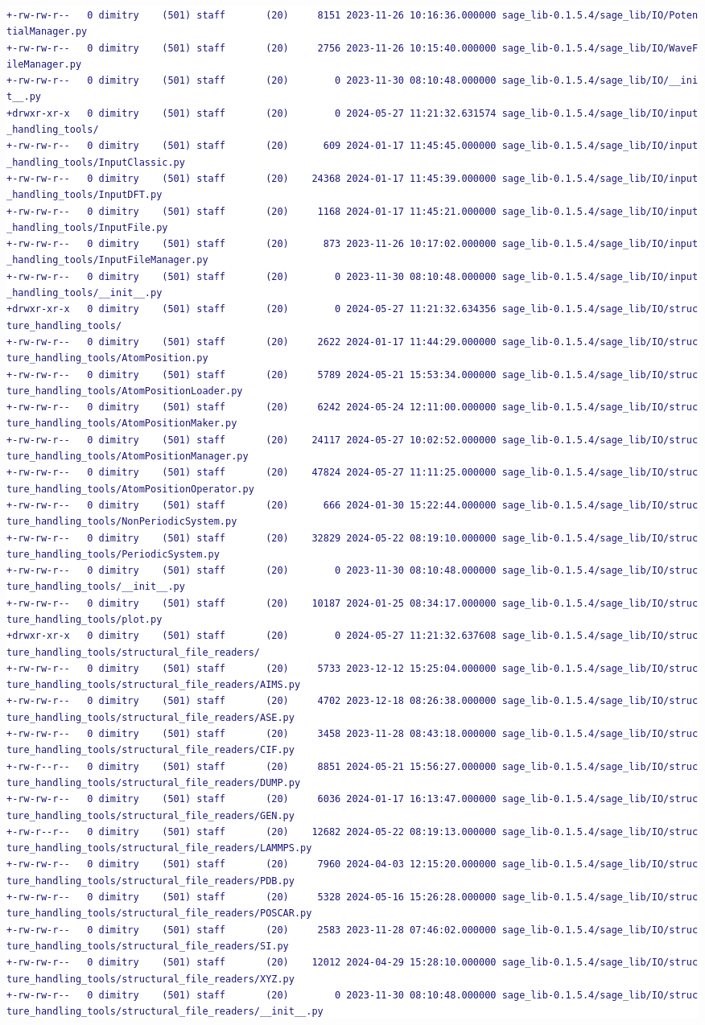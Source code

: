 ```diff
+-rw-rw-r--   0 dimitry    (501) staff       (20)     8151 2023-11-26 10:16:36.000000 sage_lib-0.1.5.4/sage_lib/IO/PotentialManager.py
+-rw-rw-r--   0 dimitry    (501) staff       (20)     2756 2023-11-26 10:15:40.000000 sage_lib-0.1.5.4/sage_lib/IO/WaveFileManager.py
+-rw-rw-r--   0 dimitry    (501) staff       (20)        0 2023-11-30 08:10:48.000000 sage_lib-0.1.5.4/sage_lib/IO/__init__.py
+drwxr-xr-x   0 dimitry    (501) staff       (20)        0 2024-05-27 11:21:32.631574 sage_lib-0.1.5.4/sage_lib/IO/input_handling_tools/
+-rw-rw-r--   0 dimitry    (501) staff       (20)      609 2024-01-17 11:45:45.000000 sage_lib-0.1.5.4/sage_lib/IO/input_handling_tools/InputClassic.py
+-rw-rw-r--   0 dimitry    (501) staff       (20)    24368 2024-01-17 11:45:39.000000 sage_lib-0.1.5.4/sage_lib/IO/input_handling_tools/InputDFT.py
+-rw-rw-r--   0 dimitry    (501) staff       (20)     1168 2024-01-17 11:45:21.000000 sage_lib-0.1.5.4/sage_lib/IO/input_handling_tools/InputFile.py
+-rw-rw-r--   0 dimitry    (501) staff       (20)      873 2023-11-26 10:17:02.000000 sage_lib-0.1.5.4/sage_lib/IO/input_handling_tools/InputFileManager.py
+-rw-rw-r--   0 dimitry    (501) staff       (20)        0 2023-11-30 08:10:48.000000 sage_lib-0.1.5.4/sage_lib/IO/input_handling_tools/__init__.py
+drwxr-xr-x   0 dimitry    (501) staff       (20)        0 2024-05-27 11:21:32.634356 sage_lib-0.1.5.4/sage_lib/IO/structure_handling_tools/
+-rw-rw-r--   0 dimitry    (501) staff       (20)     2622 2024-01-17 11:44:29.000000 sage_lib-0.1.5.4/sage_lib/IO/structure_handling_tools/AtomPosition.py
+-rw-rw-r--   0 dimitry    (501) staff       (20)     5789 2024-05-21 15:53:34.000000 sage_lib-0.1.5.4/sage_lib/IO/structure_handling_tools/AtomPositionLoader.py
+-rw-rw-r--   0 dimitry    (501) staff       (20)     6242 2024-05-24 12:11:00.000000 sage_lib-0.1.5.4/sage_lib/IO/structure_handling_tools/AtomPositionMaker.py
+-rw-rw-r--   0 dimitry    (501) staff       (20)    24117 2024-05-27 10:02:52.000000 sage_lib-0.1.5.4/sage_lib/IO/structure_handling_tools/AtomPositionManager.py
+-rw-rw-r--   0 dimitry    (501) staff       (20)    47824 2024-05-27 11:11:25.000000 sage_lib-0.1.5.4/sage_lib/IO/structure_handling_tools/AtomPositionOperator.py
+-rw-rw-r--   0 dimitry    (501) staff       (20)      666 2024-01-30 15:22:44.000000 sage_lib-0.1.5.4/sage_lib/IO/structure_handling_tools/NonPeriodicSystem.py
+-rw-rw-r--   0 dimitry    (501) staff       (20)    32829 2024-05-22 08:19:10.000000 sage_lib-0.1.5.4/sage_lib/IO/structure_handling_tools/PeriodicSystem.py
+-rw-rw-r--   0 dimitry    (501) staff       (20)        0 2023-11-30 08:10:48.000000 sage_lib-0.1.5.4/sage_lib/IO/structure_handling_tools/__init__.py
+-rw-rw-r--   0 dimitry    (501) staff       (20)    10187 2024-01-25 08:34:17.000000 sage_lib-0.1.5.4/sage_lib/IO/structure_handling_tools/plot.py
+drwxr-xr-x   0 dimitry    (501) staff       (20)        0 2024-05-27 11:21:32.637608 sage_lib-0.1.5.4/sage_lib/IO/structure_handling_tools/structural_file_readers/
+-rw-rw-r--   0 dimitry    (501) staff       (20)     5733 2023-12-12 15:25:04.000000 sage_lib-0.1.5.4/sage_lib/IO/structure_handling_tools/structural_file_readers/AIMS.py
+-rw-rw-r--   0 dimitry    (501) staff       (20)     4702 2023-12-18 08:26:38.000000 sage_lib-0.1.5.4/sage_lib/IO/structure_handling_tools/structural_file_readers/ASE.py
+-rw-rw-r--   0 dimitry    (501) staff       (20)     3458 2023-11-28 08:43:18.000000 sage_lib-0.1.5.4/sage_lib/IO/structure_handling_tools/structural_file_readers/CIF.py
+-rw-r--r--   0 dimitry    (501) staff       (20)     8851 2024-05-21 15:56:27.000000 sage_lib-0.1.5.4/sage_lib/IO/structure_handling_tools/structural_file_readers/DUMP.py
+-rw-rw-r--   0 dimitry    (501) staff       (20)     6036 2024-01-17 16:13:47.000000 sage_lib-0.1.5.4/sage_lib/IO/structure_handling_tools/structural_file_readers/GEN.py
+-rw-r--r--   0 dimitry    (501) staff       (20)    12682 2024-05-22 08:19:13.000000 sage_lib-0.1.5.4/sage_lib/IO/structure_handling_tools/structural_file_readers/LAMMPS.py
+-rw-rw-r--   0 dimitry    (501) staff       (20)     7960 2024-04-03 12:15:20.000000 sage_lib-0.1.5.4/sage_lib/IO/structure_handling_tools/structural_file_readers/PDB.py
+-rw-rw-r--   0 dimitry    (501) staff       (20)     5328 2024-05-16 15:26:28.000000 sage_lib-0.1.5.4/sage_lib/IO/structure_handling_tools/structural_file_readers/POSCAR.py
+-rw-rw-r--   0 dimitry    (501) staff       (20)     2583 2023-11-28 07:46:02.000000 sage_lib-0.1.5.4/sage_lib/IO/structure_handling_tools/structural_file_readers/SI.py
+-rw-rw-r--   0 dimitry    (501) staff       (20)    12012 2024-04-29 15:28:10.000000 sage_lib-0.1.5.4/sage_lib/IO/structure_handling_tools/structural_file_readers/XYZ.py
+-rw-rw-r--   0 dimitry    (501) staff       (20)        0 2023-11-30 08:10:48.000000 sage_lib-0.1.5.4/sage_lib/IO/structure_handling_tools/structural_file_readers/__init__.py
```